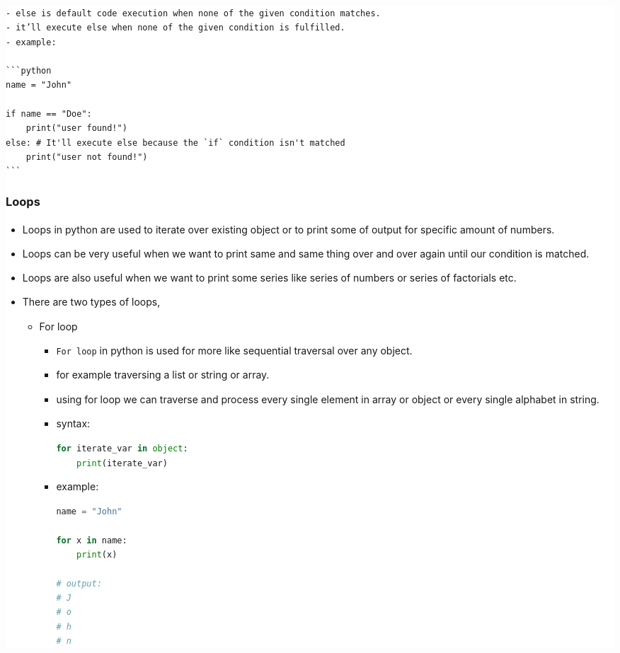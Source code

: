     - else is default code execution when none of the given condition matches.
    - it’ll execute else when none of the given condition is fulfilled.
    - example:

    ```python
    name = "John"

    if name == "Doe":
    	print("user found!")
    else: # It'll execute else because the `if` condition isn't matched
    	print("user not found!")
    ```

  ### Loops

  - Loops in python are used to iterate over existing object or to print some of output for specific amount of numbers.
  - Loops can be very useful when we want to print same and same thing over and over again until our condition is matched.
  - Loops are also useful when we want to print some series like series of numbers or series of factorials etc.
  - There are two types of loops,

    - For loop

      - `For loop` in python is used for more like sequential traversal over any object.
      - for example traversing a list or string or array.
      - using for loop we can traverse and process every single element in array or object or every single alphabet in string.
      - syntax:
        ```python
        for iterate_var in object:
        	print(iterate_var)
        ```
      - example:

        ```python
        name = "John"

        for x in name:
        	print(x)

        # output:
        # J
        # o
        # h
        # n
        ```
